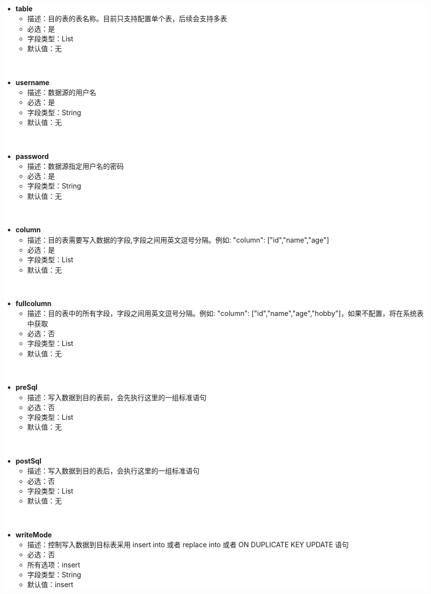 - **table**
   - 描述：目的表的表名称。目前只支持配置单个表，后续会支持多表
   - 必选：是
   - 字段类型：List
   - 默认值：无

​<br />

- **username**
   - 描述：数据源的用户名
   - 必选：是
   - 字段类型：String
   - 默认值：无

​<br />

- **password**
   - 描述：数据源指定用户名的密码
   - 必选：是
   - 字段类型：String
   - 默认值：无

​<br />

- **column**
   - 描述：目的表需要写入数据的字段,字段之间用英文逗号分隔。例如: "column": ["id","name","age"] 
   - 必选：是
   - 字段类型：List
   - 默认值：无

​<br />

- **fullcolumn**
   - 描述：目的表中的所有字段，字段之间用英文逗号分隔。例如: "column": ["id","name","age","hobby"]，如果不配置，将在系统表中获取
   - 必选：否
   - 字段类型：List
   - 默认值：无

​<br />

- **preSql**
   - 描述：写入数据到目的表前，会先执行这里的一组标准语句
   - 必选：否
   - 字段类型：List
   - 默认值：无

​<br />

- **postSql**
   - 描述：写入数据到目的表后，会执行这里的一组标准语句
   - 必选：否
   - 字段类型：List
   - 默认值：无

​<br />

- **writeMode**
   - 描述：控制写入数据到目标表采用 insert into 或者 replace into 或者 ON DUPLICATE KEY UPDATE 语句
   - 必选：否
   - 所有选项：insert
   - 字段类型：String
   - 默认值：insert
